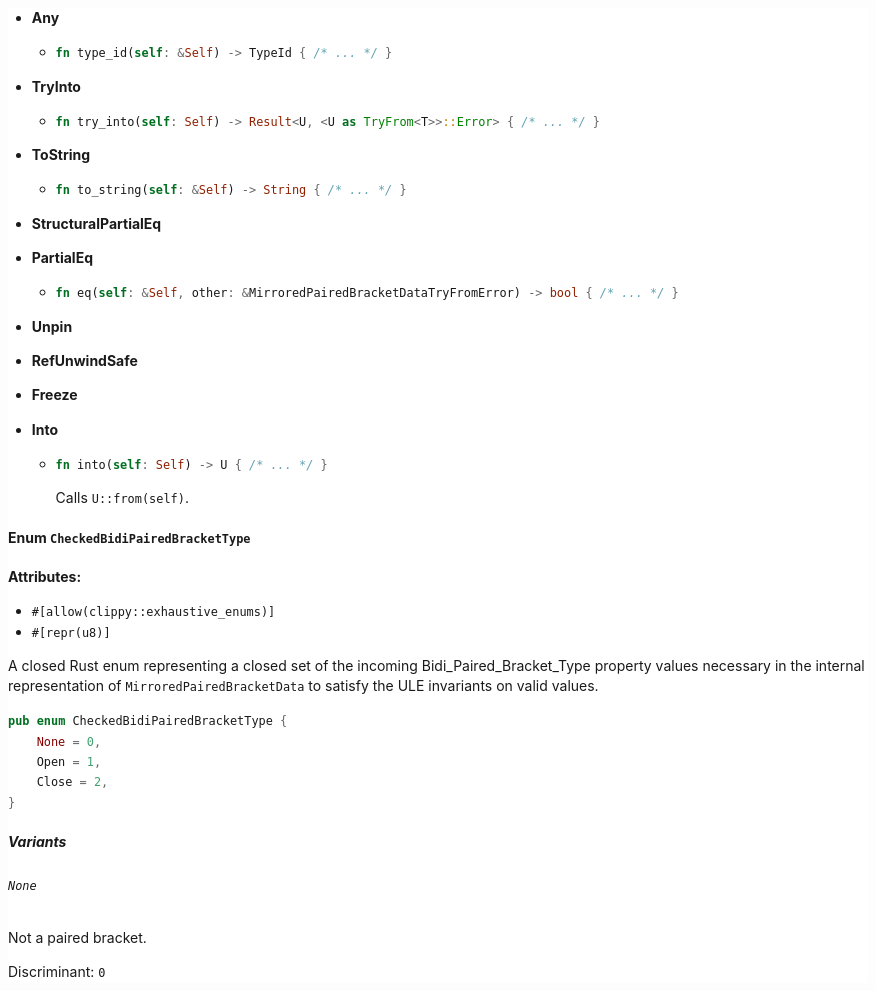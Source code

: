 - **Any**
  - ```rust
    fn type_id(self: &Self) -> TypeId { /* ... */ }
    ```

- **TryInto**
  - ```rust
    fn try_into(self: Self) -> Result<U, <U as TryFrom<T>>::Error> { /* ... */ }
    ```

- **ToString**
  - ```rust
    fn to_string(self: &Self) -> String { /* ... */ }
    ```

- **StructuralPartialEq**
- **PartialEq**
  - ```rust
    fn eq(self: &Self, other: &MirroredPairedBracketDataTryFromError) -> bool { /* ... */ }
    ```

- **Unpin**
- **RefUnwindSafe**
- **Freeze**
- **Into**
  - ```rust
    fn into(self: Self) -> U { /* ... */ }
    ```
    Calls `U::from(self)`.

#### Enum `CheckedBidiPairedBracketType`

**Attributes:**

- `#[allow(clippy::exhaustive_enums)]`
- `#[repr(u8)]`

A closed Rust enum representing a closed set of the incoming Bidi_Paired_Bracket_Type
property values necessary in the internal representation of `MirroredPairedBracketData`
to satisfy the ULE invariants on valid values.

```rust
pub enum CheckedBidiPairedBracketType {
    None = 0,
    Open = 1,
    Close = 2,
}
```

##### Variants

###### `None`

Not a paired bracket.

Discriminant: `0`


[`ICU4X`]: ../icu/index.html
[Unicode Properties]: https://unicode-org.github.io/icu/userguide/strings/properties.html
[`CodePointSetData`]: crate::sets::CodePointSetData
[`CodePointMapData`]: crate::maps::CodePointMapData
[`sets`]: crate::sets
[`TR44`]: https://www.unicode.org/reports/tr44
[`load_script_with_extensions_unstable`]: crate::script::load_script_with_extensions_unstable
[`ScriptWithExtensionsBorrowed::has_script`]: crate::script::ScriptWithExtensionsBorrowed::has_script